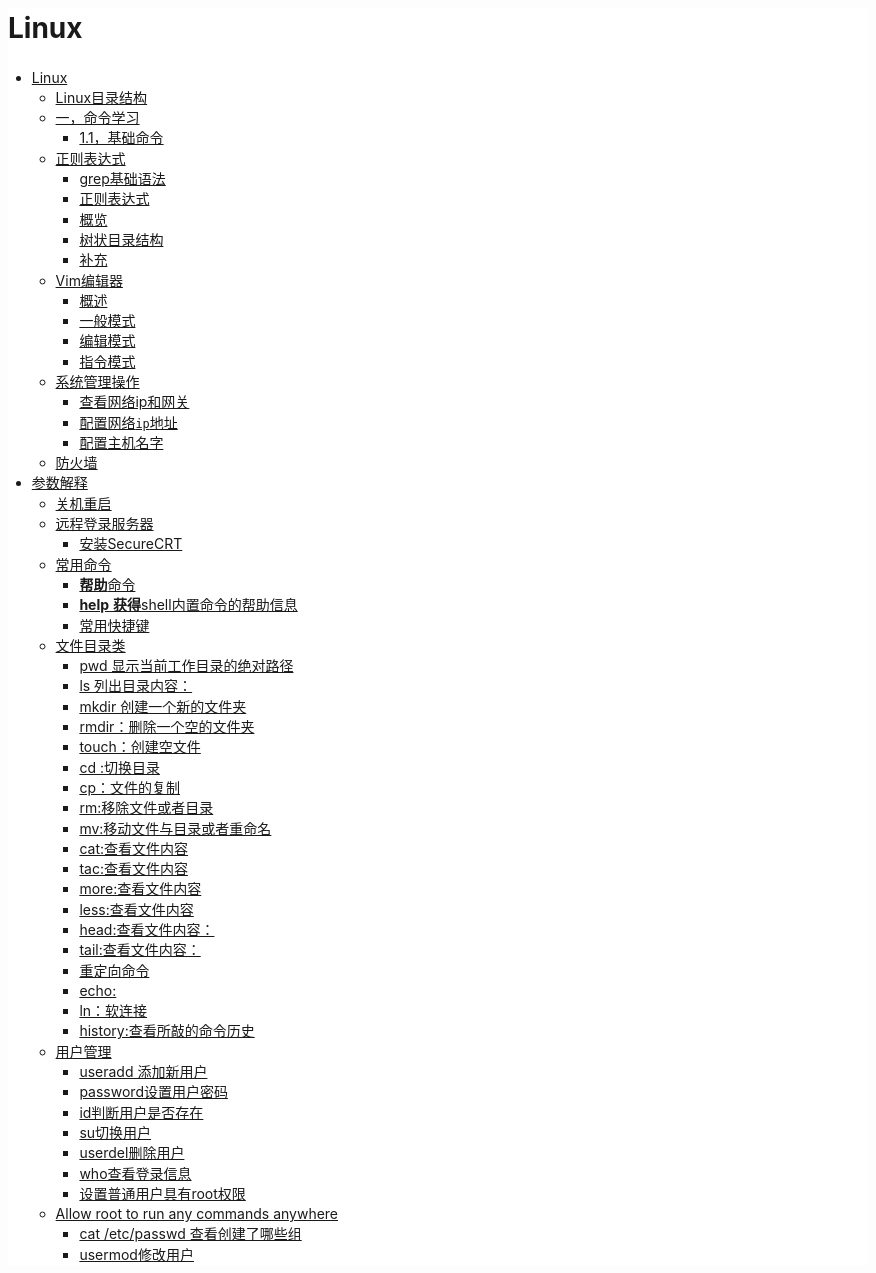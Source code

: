 # Linux



- [Linux](#linux)
  - [Linux目录结构](#linux目录结构)
  - [一，命令学习](#一命令学习)
    - [1.1，基础命令](#11基础命令)
  - [正则表达式](#正则表达式)
    - [grep基础语法](#grep基础语法)
    - [正则表达式](#正则表达式-1)
    - [概览](#概览)
    - [树状目录结构](#树状目录结构)
    - [补充](#补充)
  - [Vim编辑器](#vim编辑器)
    - [概述](#概述)
    - [一般模式](#一般模式)
    - [编辑模式](#编辑模式)
    - [指令模式](#指令模式)
  - [系统管理操作](#系统管理操作)
    - [查看网络ip和网关](#查看网络ip和网关)
    - [配置网络`ip`地址](#配置网络ip地址)
    - [配置主机名字](#配置主机名字)
  - [防火墙](#防火墙)
- [参数解释](#参数解释)
  - [关机重启](#关机重启)
  - [远程登录服务器](#远程登录服务器)
    - [安装SecureCRT](#安装securecrt)
  - [常用命令](#常用命令)
    - [**帮助**命令](#帮助命令)
    - [**help** **获得**shell内置命令的帮助信息](#help-获得shell内置命令的帮助信息)
    - [常用快捷键](#常用快捷键)
  - [文件目录类](#文件目录类)
    - [pwd 显示当前工作目录的绝对路径](#pwd-显示当前工作目录的绝对路径)
    - [ls 列出目录内容：](#ls-列出目录内容)
    - [mkdir 创建一个新的文件夹](#mkdir-创建一个新的文件夹)
    - [rmdir：删除一个空的文件夹](#rmdir删除一个空的文件夹)
    - [touch：创建空文件](#touch创建空文件)
    - [cd :切换目录](#cd-切换目录)
    - [cp：文件的复制](#cp文件的复制)
    - [rm:移除文件或者目录](#rm移除文件或者目录)
    - [mv:移动文件与目录或者重命名](#mv移动文件与目录或者重命名)
    - [cat:查看文件内容](#cat查看文件内容)
    - [tac:查看文件内容](#tac查看文件内容)
    - [more:查看文件内容](#more查看文件内容)
    - [less:查看文件内容](#less查看文件内容)
    - [head:查看文件内容：](#head查看文件内容)
    - [tail:查看文件内容：](#tail查看文件内容)
    - [重定向命令](#重定向命令)
    - [echo:](#echo)
    - [ln：软连接](#ln软连接)
    - [history:查看所敲的命令历史](#history查看所敲的命令历史)
  - [用户管理](#用户管理)
    - [useradd 添加新用户](#useradd-添加新用户)
    - [password设置用户密码](#password设置用户密码)
    - [id判断用户是否存在](#id判断用户是否存在)
    - [su切换用户](#su切换用户)
    - [userdel删除用户](#userdel删除用户)
    - [who查看登录信息](#who查看登录信息)
    - [设置普通用户具有root权限](#设置普通用户具有root权限)
  - [Allow root to run any commands anywhere](#allow-root-to-run-any-commands-anywhere)
    - [cat  /etc/passwd 查看创建了哪些组](#cat--etcpasswd-查看创建了哪些组)
    - [usermod修改用户](#usermod修改用户)